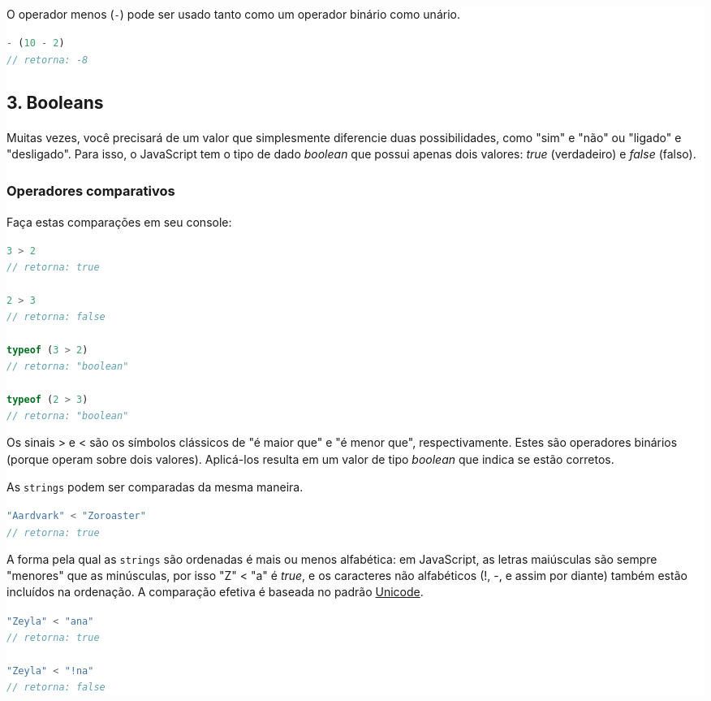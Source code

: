 O operador menos (`-`) pode ser usado tanto como um operador binário como
unário.

```js
- (10 - 2)
// retorna: -8
```

## 3. Booleans

Muitas vezes, você precisará de um valor que simplesmente diferencie duas
possibilidades, como "sim" e "não" ou "ligado" e "desligado". Para isso, o
JavaScript tem o tipo de dado _boolean_ que possui apenas dois valores: _true_
(verdadeiro) e _false_ (falso).

### Operadores comparativos

Faça estas comparações em seu console:

```js
3 > 2
// retorna: true

2 > 3
// retorna: false

typeof (3 > 2)
// retorna: "boolean"

typeof (2 > 3)
// retorna: "boolean"
```

Os sinais > e < são os símbolos clássicos de "é maior que" e "é menor que",
respectivamente. Estes são operadores binários (porque operam sobre dois
valores). Aplicá-los resulta em um valor de tipo _boolean_ que indica se estão
corretos.

As `strings` podem ser comparadas da mesma maneira.

```js
"Aardvark" < "Zoroaster"
// retorna: true
```

A forma pela qual as `strings` são ordenadas é mais ou menos alfabética: em
JavaScript, as letras maiúsculas são sempre "menores" que as minúsculas, por
isso "Z" < "a" é _true_, e os caracteres não alfabéticos (!, -, e assim por
diante) também estão incluídos na ordenação. A comparação efetiva é baseada no
padrão [Unicode](https://unicode-table.com/en/#control-character).

```js
"Zeyla" < "ana"
// retorna: true

"Zeyla" < "!na"
// retorna: false
```
